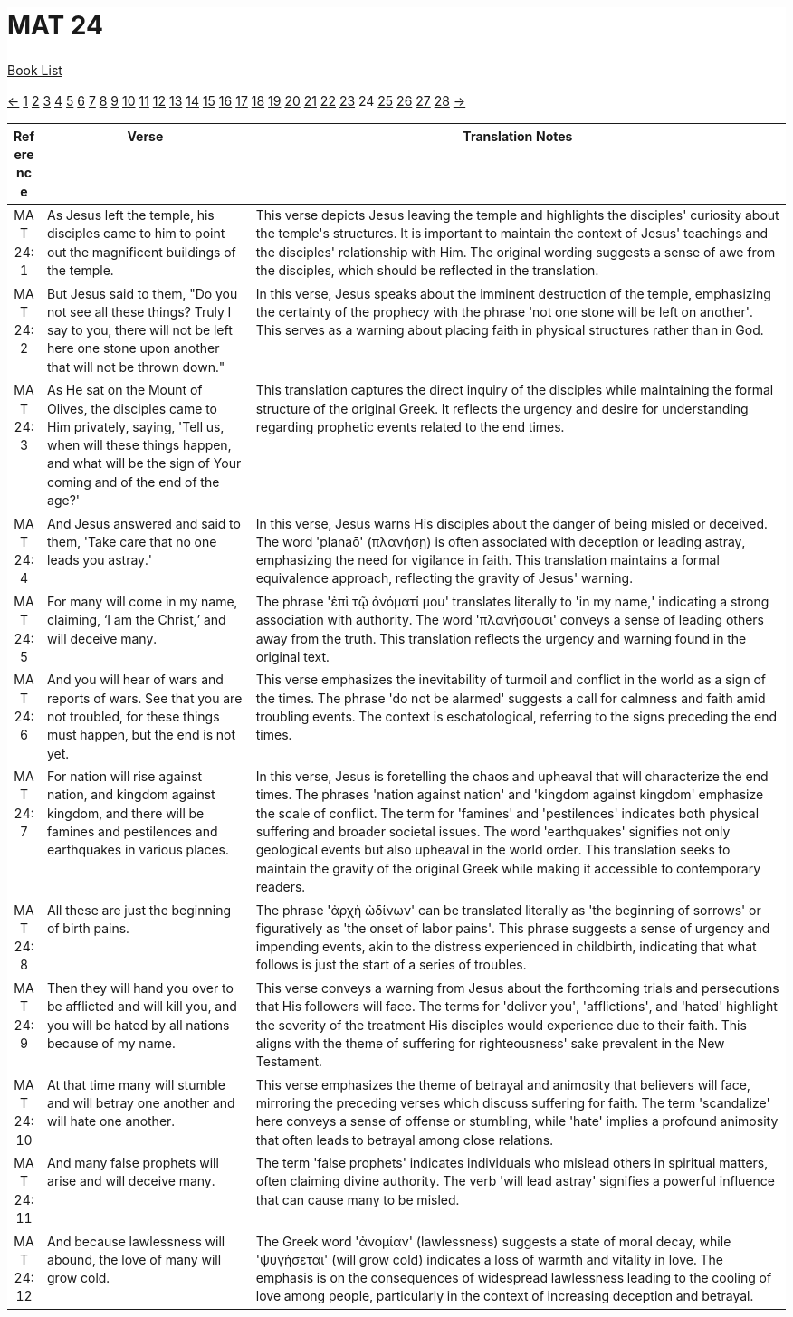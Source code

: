 # MAT 24
[Book List](../README.md)

[<-](./chapter_23.md) [1](./chapter_1.md) [2](./chapter_2.md) [3](./chapter_3.md) [4](./chapter_4.md) [5](./chapter_5.md) [6](./chapter_6.md) [7](./chapter_7.md) [8](./chapter_8.md) [9](./chapter_9.md) [10](./chapter_10.md) [11](./chapter_11.md) [12](./chapter_12.md) [13](./chapter_13.md) [14](./chapter_14.md) [15](./chapter_15.md) [16](./chapter_16.md) [17](./chapter_17.md) [18](./chapter_18.md) [19](./chapter_19.md) [20](./chapter_20.md) [21](./chapter_21.md) [22](./chapter_22.md) [23](./chapter_23.md) 24 [25](./chapter_25.md) [26](./chapter_26.md) [27](./chapter_27.md) [28](./chapter_28.md) [->](./chapter_25.md)

| Reference | Verse | Translation Notes |
|:---------:|-------|-------------------|
|MAT 24:1|As Jesus left the temple, his disciples came to him to point out the magnificent buildings of the temple.|This verse depicts Jesus leaving the temple and highlights the disciples' curiosity about the temple's structures. It is important to maintain the context of Jesus' teachings and the disciples' relationship with Him. The original wording suggests a sense of awe from the disciples, which should be reflected in the translation.|
|MAT 24:2|But Jesus said to them, "Do you not see all these things? Truly I say to you, there will not be left here one stone upon another that will not be thrown down."|In this verse, Jesus speaks about the imminent destruction of the temple, emphasizing the certainty of the prophecy with the phrase 'not one stone will be left on another'. This serves as a warning about placing faith in physical structures rather than in God.|
|MAT 24:3|As He sat on the Mount of Olives, the disciples came to Him privately, saying, 'Tell us, when will these things happen, and what will be the sign of Your coming and of the end of the age?'|This translation captures the direct inquiry of the disciples while maintaining the formal structure of the original Greek. It reflects the urgency and desire for understanding regarding prophetic events related to the end times.|
|MAT 24:4|And Jesus answered and said to them, 'Take care that no one leads you astray.'|In this verse, Jesus warns His disciples about the danger of being misled or deceived. The word 'planaō' (πλανήσῃ) is often associated with deception or leading astray, emphasizing the need for vigilance in faith. This translation maintains a formal equivalence approach, reflecting the gravity of Jesus' warning.|
|MAT 24:5|For many will come in my name, claiming, ‘I am the Christ,’ and will deceive many.|The phrase 'ἐπὶ τῷ ὀνόματί μου' translates literally to 'in my name,' indicating a strong association with authority. The word 'πλανήσουσι' conveys a sense of leading others away from the truth. This translation reflects the urgency and warning found in the original text.|
|MAT 24:6|And you will hear of wars and reports of wars. See that you are not troubled, for these things must happen, but the end is not yet.|This verse emphasizes the inevitability of turmoil and conflict in the world as a sign of the times. The phrase 'do not be alarmed' suggests a call for calmness and faith amid troubling events. The context is eschatological, referring to the signs preceding the end times.|
|MAT 24:7|For nation will rise against nation, and kingdom against kingdom, and there will be famines and pestilences and earthquakes in various places.|In this verse, Jesus is foretelling the chaos and upheaval that will characterize the end times. The phrases 'nation against nation' and 'kingdom against kingdom' emphasize the scale of conflict. The term for 'famines' and 'pestilences' indicates both physical suffering and broader societal issues. The word 'earthquakes' signifies not only geological events but also upheaval in the world order. This translation seeks to maintain the gravity of the original Greek while making it accessible to contemporary readers.|
|MAT 24:8|All these are just the beginning of birth pains.|The phrase 'ἀρχὴ ὠδίνων' can be translated literally as 'the beginning of sorrows' or figuratively as 'the onset of labor pains'. This phrase suggests a sense of urgency and impending events, akin to the distress experienced in childbirth, indicating that what follows is just the start of a series of troubles.|
|MAT 24:9|Then they will hand you over to be afflicted and will kill you, and you will be hated by all nations because of my name.|This verse conveys a warning from Jesus about the forthcoming trials and persecutions that His followers will face. The terms for 'deliver you', 'afflictions', and 'hated' highlight the severity of the treatment His disciples would experience due to their faith. This aligns with the theme of suffering for righteousness' sake prevalent in the New Testament.|
|MAT 24:10|At that time many will stumble and will betray one another and will hate one another.|This verse emphasizes the theme of betrayal and animosity that believers will face, mirroring the preceding verses which discuss suffering for faith. The term 'scandalize' here conveys a sense of offense or stumbling, while 'hate' implies a profound animosity that often leads to betrayal among close relations.|
|MAT 24:11|And many false prophets will arise and will deceive many.|The term 'false prophets' indicates individuals who mislead others in spiritual matters, often claiming divine authority. The verb 'will lead astray' signifies a powerful influence that can cause many to be misled.|
|MAT 24:12|And because lawlessness will abound, the love of many will grow cold.|The Greek word 'ἀνομίαν' (lawlessness) suggests a state of moral decay, while 'ψυγήσεται' (will grow cold) indicates a loss of warmth and vitality in love. The emphasis is on the consequences of widespread lawlessness leading to the cooling of love among people, particularly in the context of increasing deception and betrayal.|